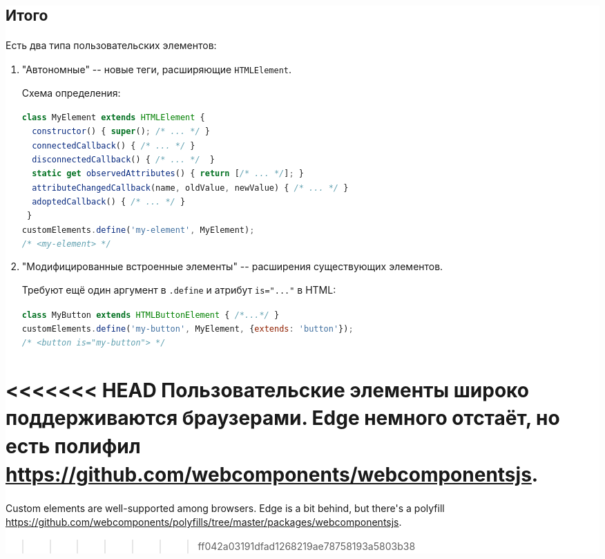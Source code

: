 ## Итого

Есть два типа пользовательских элементов:

1. "Автономные" -- новые теги, расширяющие `HTMLElement`.

    Схема определения:

    ```js
    class MyElement extends HTMLElement {
      constructor() { super(); /* ... */ }
      connectedCallback() { /* ... */ }
      disconnectedCallback() { /* ... */  }
      static get observedAttributes() { return [/* ... */]; }
      attributeChangedCallback(name, oldValue, newValue) { /* ... */ }
      adoptedCallback() { /* ... */ }
     }
    customElements.define('my-element', MyElement);
    /* <my-element> */
    ```

2. "Модифицированные встроенные элементы" -- расширения существующих элементов.

    Требуют ещё один аргумент в `.define` и атрибут `is="..."` в HTML:
    ```js
    class MyButton extends HTMLButtonElement { /*...*/ }
    customElements.define('my-button', MyElement, {extends: 'button'});
    /* <button is="my-button"> */
    ```

<<<<<<< HEAD
Пользовательские элементы широко поддерживаются браузерами. Edge немного отстаёт, но есть полифил <https://github.com/webcomponents/webcomponentsjs>.
=======
Custom elements are well-supported among browsers. Edge is a bit behind, but there's a polyfill <https://github.com/webcomponents/polyfills/tree/master/packages/webcomponentsjs>.
>>>>>>> ff042a03191dfad1268219ae78758193a5803b38
